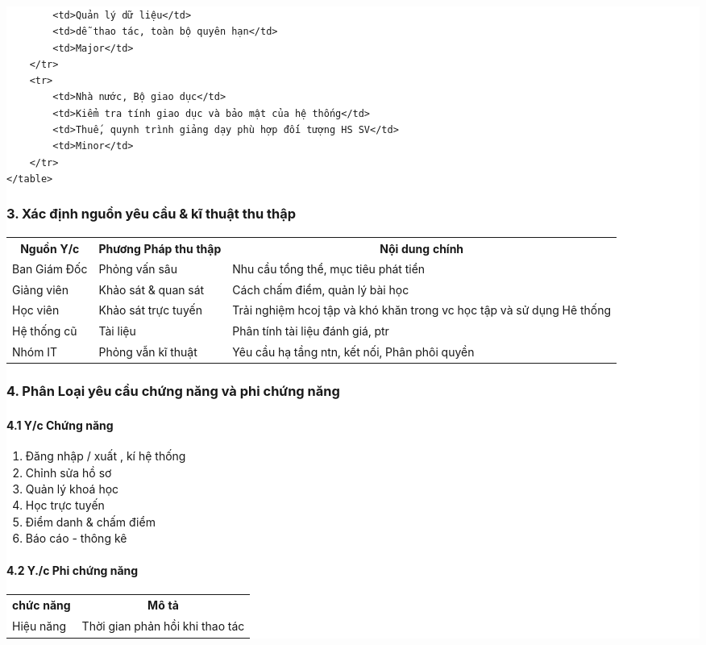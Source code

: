 			<td>Quản lý dữ liệu</td>
			<td>dễ thao tác, toàn bộ quyên hạn</td>
			<td>Major</td>
		</tr>
		<tr>
			<td>Nhà nước, Bộ giao dục</td>
			<td>Kiểm tra tính giao dục và bảo mật của hệ thống</td>
			<td>Thuế, quynh trình giảng dạy phù hợp đối tượng HS SV</td>
			<td>Minor</td>
		</tr>
	</table>

<h3>3. Xác định nguồn yêu cầu & kĩ thuật thu thập</h3>
	<table>
		<tr>
			<th>Nguồn Y/c</th>
			<th>Phương Pháp thu thập</th>
			<th>Nội dung chính</th>
		</tr>
		<tr>
			<td>Ban Giám Đốc</td>
			<td>Phỏng vấn sâu</td>
			<td>Nhu cầu tổng thể, mục tiêu phát tiển</td>
		</tr>
		<tr>
			<td>Giảng viên</td>
			<td>Khảo sát & quan sát</td>
			<td>Cách chấm điểm, quản lý bài học</td>
		</tr>
		<tr>
			<td>Học viên</td>
			<td>Khảo sát trực tuyến</td>
			<td>Trải nghiệm hcoj tập và khó khăn trong vc học tập và sử dụng Hê thống</td>
		</tr>
		<tr>
			<td>Hệ thống cũ</td>
			<td>Tài liệu</td>
			<td>Phân tính tài liệu đánh giá, ptr</td>
		</tr>
		<tr>
			<td>Nhóm IT</td>
			<td>Phỏng vẫn kĩ thuật</td>
			<td>Yêu cầu hạ tầng ntn, kết nối, Phân phôi quyền</td>
		</tr>
	</table>
<h3>4. Phân Loại yêu cầu chứng năng và phi chứng năng</h3>
	<h4>4.1 Y/c Chứng năng</h4>
		<ol>
			<li>Đăng nhập / xuất , kí hệ thống</li>
			<li>Chỉnh sửa hồ sơ</li>
			<li>Quản lý khoá học</li>
			<li>Học trực tuyến</li>
			<li>Điểm danh & chấm điểm</li>
			<li>Báo cáo - thông kê</li>
		</ol>
	<h4>4.2 Y./c Phi chứng năng</h4>
	<table>
			<tr>
				<th>chức năng</th>
				<th>Mô tả</th>
			</tr>
			<tr>
				<td>Hiệu năng</td>
				<td>Thời gian phản hồi khi thao tác</td>